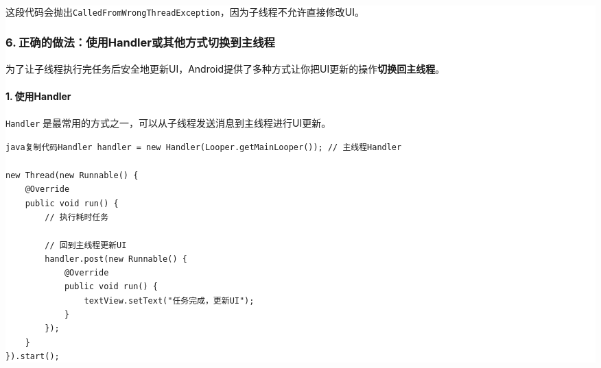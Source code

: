 这段代码会抛出`CalledFromWrongThreadException`，因为子线程不允许直接修改UI。

### 6. **正确的做法：使用Handler或其他方式切换到主线程**

为了让子线程执行完任务后安全地更新UI，Android提供了多种方式让你把UI更新的操作**切换回主线程**。

#### 1. **使用Handler**

`Handler` 是最常用的方式之一，可以从子线程发送消息到主线程进行UI更新。

```
java复制代码Handler handler = new Handler(Looper.getMainLooper()); // 主线程Handler

new Thread(new Runnable() {
    @Override
    public void run() {
        // 执行耗时任务

        // 回到主线程更新UI
        handler.post(new Runnable() {
            @Override
            public void run() {
                textView.setText("任务完成，更新UI");
            }
        });
    }
}).start();
```